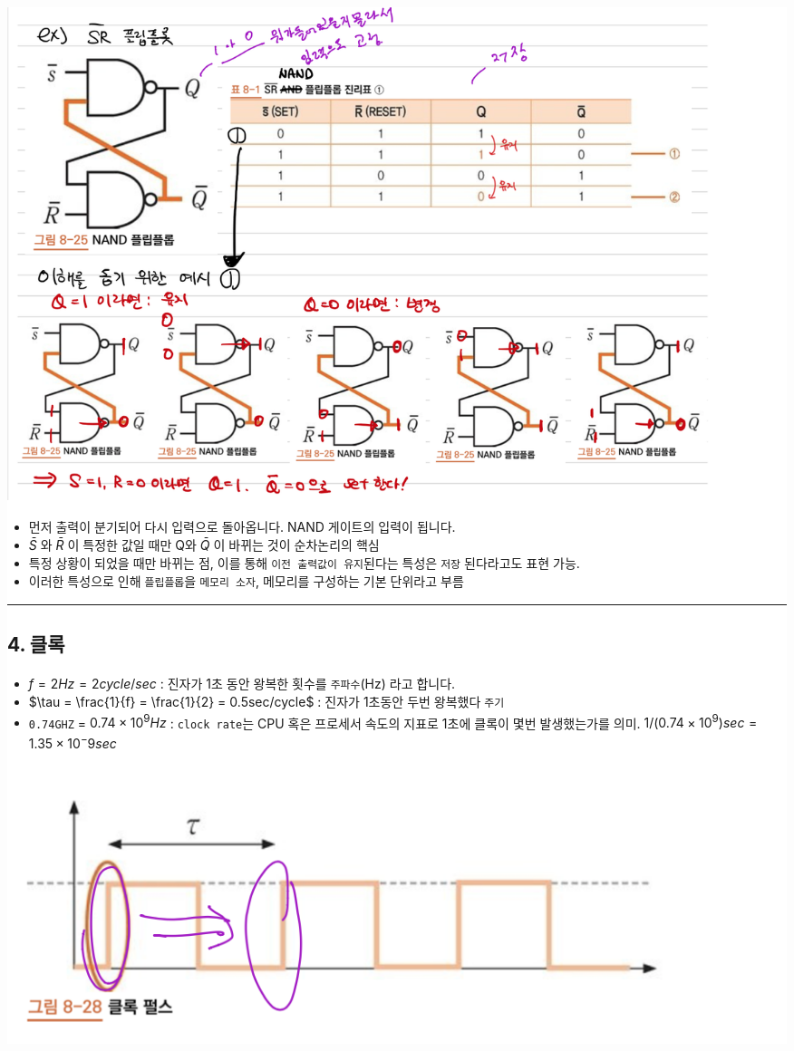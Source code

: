 <img src="./img/8_25.png" width="90%">


- 먼저 출력이 분기되어 다시 입력으로 돌아옵니다. NAND 게이트의 입력이 됩니다.
- $\bar{S}$ 와 $\bar{R}$ 이 특정한 값일 때만 Q와 $\bar{Q}$ 이 바뀌는 것이 순차논리의 핵심
- 특정 상황이 되었을 때만 바뀌는 점, 이를 통해 `이전 출력값이 유지`된다는 특성은 `저장` 된다라고도 표현 가능.
- 이러한 특성으로 인해 `플립플롭`을 `메모리 소자`, 메모리를 구성하는 기본 단위라고 부름

---
## 4. 클록
 
- $f = 2Hz = 2cycle/sec$ : 진자가 1초 동안 왕복한 횟수를 `주파수`(Hz) 라고 합니다.
- $\tau = \frac{1}{f} = \frac{1}{2} = 0.5sec/cycle$ : 진자가 1초동안 두번 왕복했다 `주기`
- `0.74GHZ` = $0.74 \times 10^9Hz$ : `clock rate`는 CPU 혹은 프로세서 속도의 지표로 1초에 클록이 몇번 발생했는가를 의미. $1/(0.74 \times10^9)sec = 1.35\times10^-9sec$

<img src="./img/8_28.png" width="90%">
